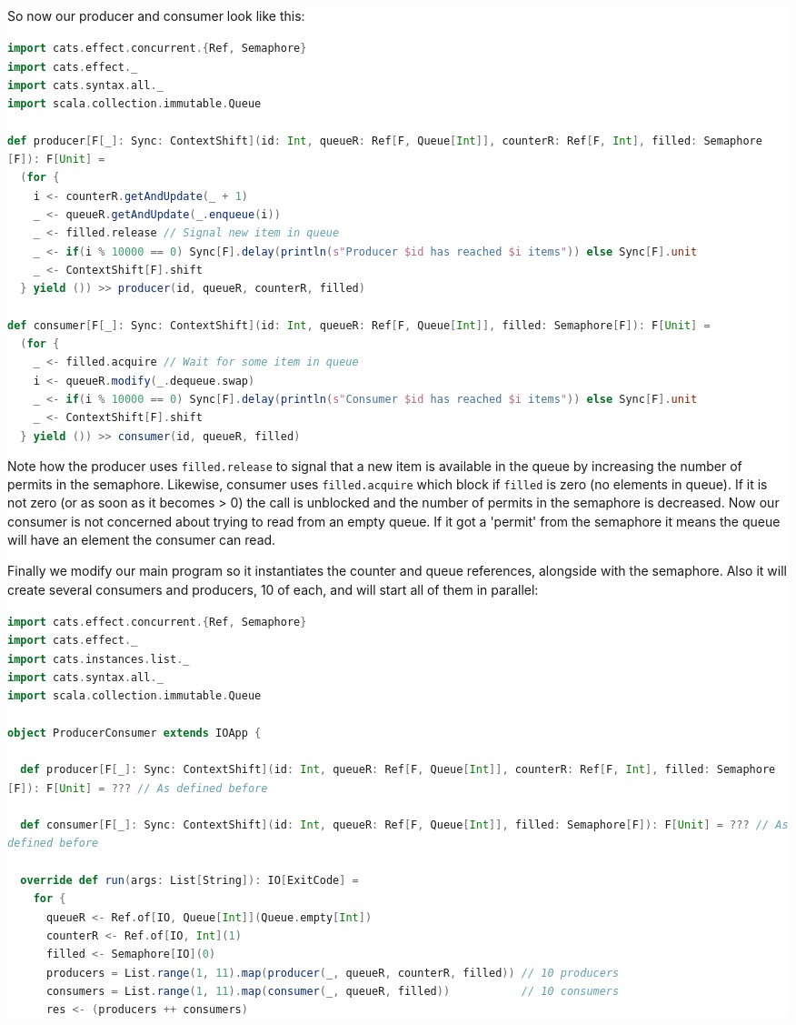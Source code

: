 So now our producer and consumer look like this:

```scala
import cats.effect.concurrent.{Ref, Semaphore}
import cats.effect._
import cats.syntax.all._
import scala.collection.immutable.Queue

def producer[F[_]: Sync: ContextShift](id: Int, queueR: Ref[F, Queue[Int]], counterR: Ref[F, Int], filled: Semaphore[F]): F[Unit] =
  (for {
    i <- counterR.getAndUpdate(_ + 1)
    _ <- queueR.getAndUpdate(_.enqueue(i))
    _ <- filled.release // Signal new item in queue
    _ <- if(i % 10000 == 0) Sync[F].delay(println(s"Producer $id has reached $i items")) else Sync[F].unit
    _ <- ContextShift[F].shift
  } yield ()) >> producer(id, queueR, counterR, filled)

def consumer[F[_]: Sync: ContextShift](id: Int, queueR: Ref[F, Queue[Int]], filled: Semaphore[F]): F[Unit] =
  (for {
    _ <- filled.acquire // Wait for some item in queue
    i <- queueR.modify(_.dequeue.swap)
    _ <- if(i % 10000 == 0) Sync[F].delay(println(s"Consumer $id has reached $i items")) else Sync[F].unit
    _ <- ContextShift[F].shift
  } yield ()) >> consumer(id, queueR, filled)
```

Note how the producer uses `filled.release` to signal that a new item is
available in the queue by increasing the number of permits in the semaphore.
Likewise, consumer uses `filled.acquire` which block if `filled` is zero (no
elements in queue). If it is not zero (or as soon as it becomes > 0) the call is
unblocked and the number of permits in the semaphore is decreased. Now our consumer
is not concerned about trying to read from an empty queue. If it got a 'permit'
from the semaphore it means the queue will have an element the consumer can
read.

Finally we modify our main program so it instantiates the counter and queue
references, alongside with the semaphore. Also it will create several consumers
and producers, 10 of each, and will start all of them in parallel:

```scala
import cats.effect.concurrent.{Ref, Semaphore}
import cats.effect._
import cats.instances.list._
import cats.syntax.all._
import scala.collection.immutable.Queue

object ProducerConsumer extends IOApp {

  def producer[F[_]: Sync: ContextShift](id: Int, queueR: Ref[F, Queue[Int]], counterR: Ref[F, Int], filled: Semaphore[F]): F[Unit] = ??? // As defined before

  def consumer[F[_]: Sync: ContextShift](id: Int, queueR: Ref[F, Queue[Int]], filled: Semaphore[F]): F[Unit] = ??? // As defined before

  override def run(args: List[String]): IO[ExitCode] =
    for {
      queueR <- Ref.of[IO, Queue[Int]](Queue.empty[Int])
      counterR <- Ref.of[IO, Int](1)
      filled <- Semaphore[IO](0)
      producers = List.range(1, 11).map(producer(_, queueR, counterR, filled)) // 10 producers
      consumers = List.range(1, 11).map(consumer(_, queueR, filled))           // 10 consumers
      res <- (producers ++ consumers)
```